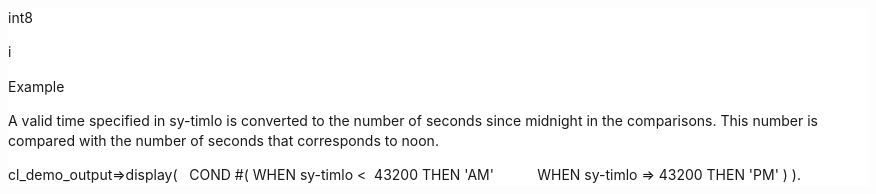 int8

i

Example

A valid time specified in sy-timlo is converted to the number of seconds since midnight in the comparisons. This number is compared with the number of seconds that corresponds to noon.

cl\_demo\_output=>display(
  COND #( WHEN sy-timlo <  43200 THEN 'AM'
          WHEN sy-timlo => 43200 THEN 'PM' ) ).